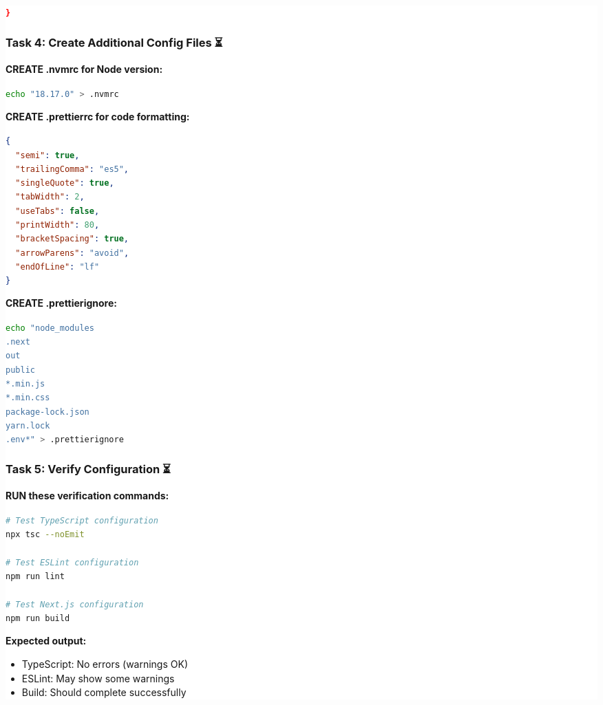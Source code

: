 ```json
}
```

### Task 4: Create Additional Config Files ⏳

**CREATE .nvmrc for Node version:**
```bash
echo "18.17.0" > .nvmrc
```

**CREATE .prettierrc for code formatting:**
```json
{
  "semi": true,
  "trailingComma": "es5",
  "singleQuote": true,
  "tabWidth": 2,
  "useTabs": false,
  "printWidth": 80,
  "bracketSpacing": true,
  "arrowParens": "avoid",
  "endOfLine": "lf"
}
```

**CREATE .prettierignore:**
```bash
echo "node_modules
.next
out
public
*.min.js
*.min.css
package-lock.json
yarn.lock
.env*" > .prettierignore
```

### Task 5: Verify Configuration ⏳

**RUN these verification commands:**
```bash
# Test TypeScript configuration
npx tsc --noEmit

# Test ESLint configuration
npm run lint

# Test Next.js configuration
npm run build
```

**Expected output:**
- TypeScript: No errors (warnings OK)
- ESLint: May show some warnings
- Build: Should complete successfully
